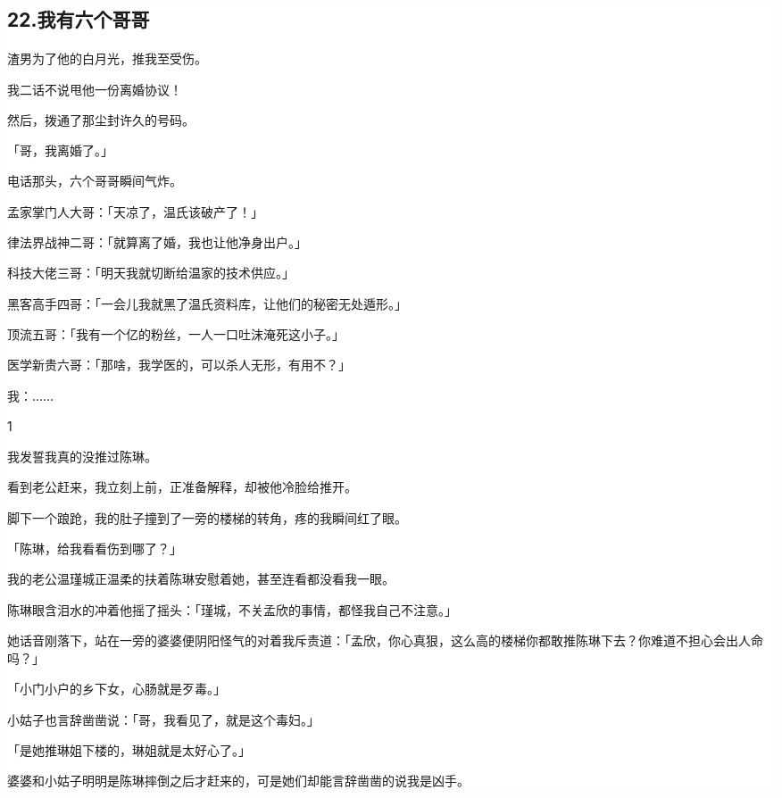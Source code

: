 ## 22.我有六个哥哥
渣男为了他的白月光，推我至受伤。


我二话不说甩他一份离婚协议！


然后，拨通了那尘封许久的号码。


「哥，我离婚了。」


电话那头，六个哥哥瞬间气炸。


孟家掌门人大哥：「天凉了，温氏该破产了！」


律法界战神二哥：「就算离了婚，我也让他净身出户。」


科技大佬三哥：「明天我就切断给温家的技术供应。」


黑客高手四哥：「一会儿我就黑了温氏资料库，让他们的秘密无处遁形。」


顶流五哥：「我有一个亿的粉丝，一人一口吐沫淹死这小子。」


医学新贵六哥：「那啥，我学医的，可以杀人无形，有用不？」


我：……


1


我发誓我真的没推过陈琳。


看到老公赶来，我立刻上前，正准备解释，却被他冷脸给推开。


脚下一个踉跄，我的肚子撞到了一旁的楼梯的转角，疼的我瞬间红了眼。


「陈琳，给我看看伤到哪了？」


我的老公温瑾城正温柔的扶着陈琳安慰着她，甚至连看都没看我一眼。


陈琳眼含泪水的冲着他摇了摇头：「瑾城，不关孟欣的事情，都怪我自己不注意。」


她话音刚落下，站在一旁的婆婆便阴阳怪气的对着我斥责道：「孟欣，你心真狠，这么高的楼梯你都敢推陈琳下去？你难道不担心会出人命吗？」


「小门小户的乡下女，心肠就是歹毒。」


小姑子也言辞凿凿说：「哥，我看见了，就是这个毒妇。」


「是她推琳姐下楼的，琳姐就是太好心了。」


婆婆和小姑子明明是陈琳摔倒之后才赶来的，可是她们却能言辞凿凿的说我是凶手。
